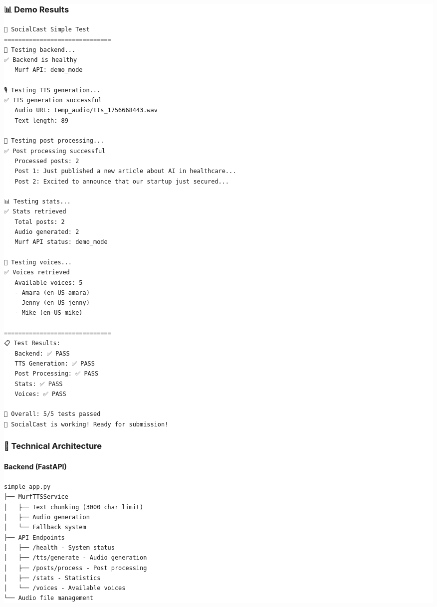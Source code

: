 ### 📊 Demo Results

```
🧪 SocialCast Simple Test
==============================
🏥 Testing backend...
✅ Backend is healthy
   Murf API: demo_mode

🎙️ Testing TTS generation...
✅ TTS generation successful
   Audio URL: temp_audio/tts_1756668443.wav
   Text length: 89

📝 Testing post processing...
✅ Post processing successful
   Processed posts: 2
   Post 1: Just published a new article about AI in healthcare...
   Post 2: Excited to announce that our startup just secured...

📊 Testing stats...
✅ Stats retrieved
   Total posts: 2
   Audio generated: 2
   Murf API status: demo_mode

🎤 Testing voices...
✅ Voices retrieved
   Available voices: 5
   - Amara (en-US-amara)
   - Jenny (en-US-jenny)
   - Mike (en-US-mike)

==============================
📋 Test Results:
   Backend: ✅ PASS
   TTS Generation: ✅ PASS
   Post Processing: ✅ PASS
   Stats: ✅ PASS
   Voices: ✅ PASS

🎯 Overall: 5/5 tests passed
🎉 SocialCast is working! Ready for submission!
```

### 🔧 Technical Architecture

#### Backend (FastAPI)
```
simple_app.py
├── MurfTTSService
│   ├── Text chunking (3000 char limit)
│   ├── Audio generation
│   └── Fallback system
├── API Endpoints
│   ├── /health - System status
│   ├── /tts/generate - Audio generation
│   ├── /posts/process - Post processing
│   ├── /stats - Statistics
│   └── /voices - Available voices
└── Audio file management
```
